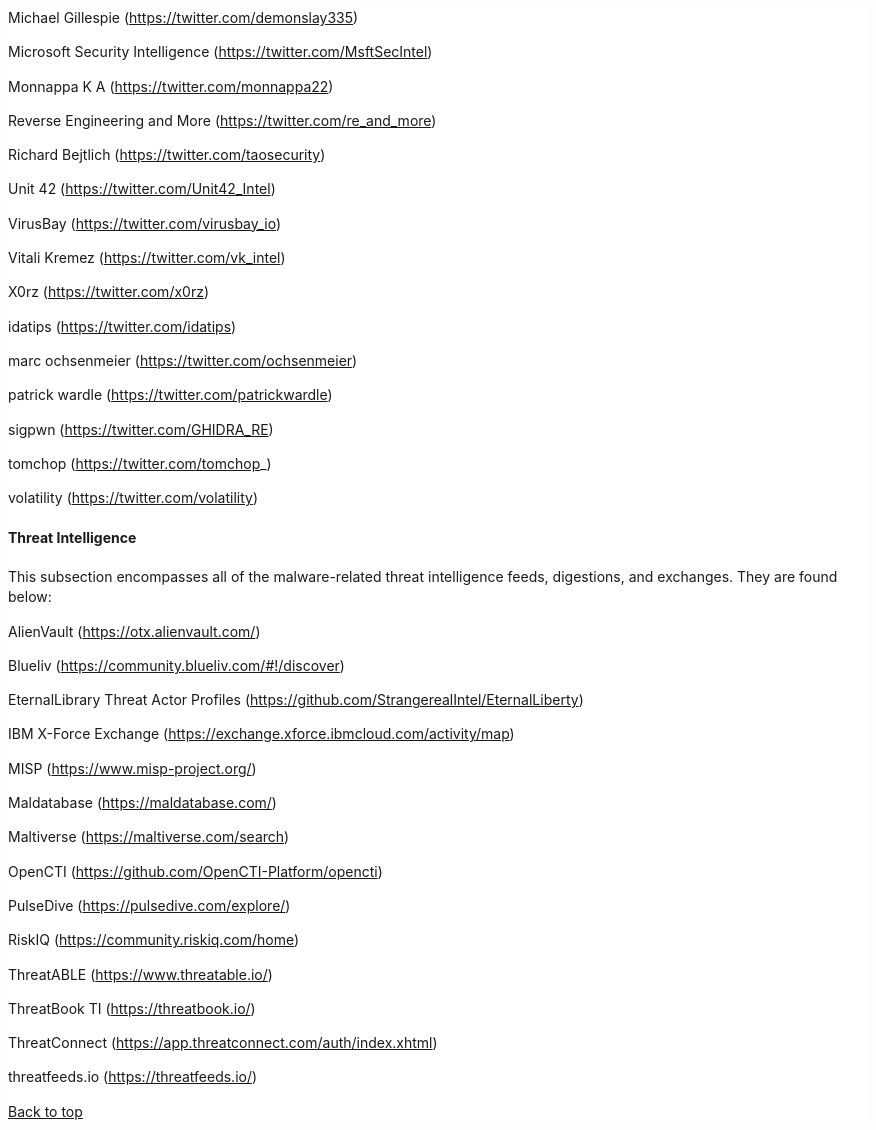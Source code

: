 Michael Gillespie (https://twitter.com/demonslay335)

Microsoft Security Intelligence (https://twitter.com/MsftSecIntel)

Monnappa K A (https://twitter.com/monnappa22)

Reverse Engineering and More (https://twitter.com/re_and_more)

Richard Bejtlich (https://twitter.com/taosecurity)

Unit 42 (https://twitter.com/Unit42_Intel)

VirusBay (https://twitter.com/virusbay_io)

Vitali Kremez (https://twitter.com/vk_intel)

X0rz (https://twitter.com/x0rz)

idatips (https://twitter.com/idatips)

marc ochsenmeier (https://twitter.com/ochsenmeier)

patrick wardle (https://twitter.com/patrickwardle)

sigpwn (https://twitter.com/GHIDRA_RE)

tomchop (https://twitter.com/tomchop_)

volatility (https://twitter.com/volatility)

#### Threat Intelligence

This subsection encompasses all of the malware-related threat intelligence feeds, digestions, and exchanges. They are found below:

AlienVault (https://otx.alienvault.com/)

Blueliv (https://community.blueliv.com/#!/discover)

EternalLibrary Threat Actor Profiles (https://github.com/StrangerealIntel/EternalLiberty)

IBM X-Force Exchange (https://exchange.xforce.ibmcloud.com/activity/map)

MISP (https://www.misp-project.org/)

Maldatabase (https://maldatabase.com/)

Maltiverse (https://maltiverse.com/search)

OpenCTI (https://github.com/OpenCTI-Platform/opencti)

PulseDive (https://pulsedive.com/explore/)

RiskIQ (https://community.riskiq.com/home)

ThreatABLE (https://www.threatable.io/)

ThreatBook TI (https://threatbook.io/)

ThreatConnect (https://app.threatconnect.com/auth/index.xhtml)

threatfeeds.io (https://threatfeeds.io/)

[Back to top](#malware-analysis-resources)
